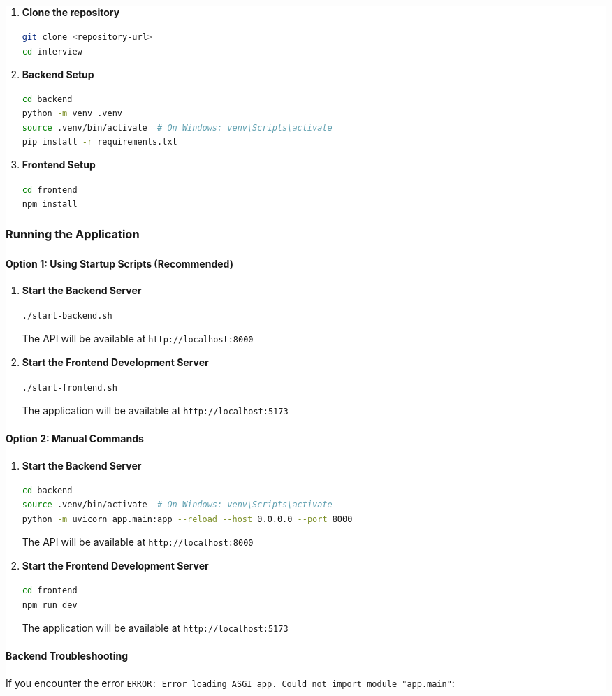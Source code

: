 1. **Clone the repository**
   ```bash
   git clone <repository-url>
   cd interview
   ```

2. **Backend Setup**
   ```bash
   cd backend
   python -m venv .venv
   source .venv/bin/activate  # On Windows: venv\Scripts\activate
   pip install -r requirements.txt
   ```

3. **Frontend Setup**
   ```bash
   cd frontend
   npm install
   ```

### Running the Application

#### Option 1: Using Startup Scripts (Recommended)

1. **Start the Backend Server**
   ```bash
   ./start-backend.sh
   ```
   The API will be available at `http://localhost:8000`

2. **Start the Frontend Development Server**
   ```bash
   ./start-frontend.sh
   ```
   The application will be available at `http://localhost:5173`

#### Option 2: Manual Commands

1. **Start the Backend Server**
   ```bash
   cd backend
   source .venv/bin/activate  # On Windows: venv\Scripts\activate
   python -m uvicorn app.main:app --reload --host 0.0.0.0 --port 8000
   ```
   The API will be available at `http://localhost:8000`

2. **Start the Frontend Development Server**
   ```bash
   cd frontend
   npm run dev
   ```
   The application will be available at `http://localhost:5173`

#### Backend Troubleshooting

If you encounter the error `ERROR: Error loading ASGI app. Could not import module "app.main"`:

